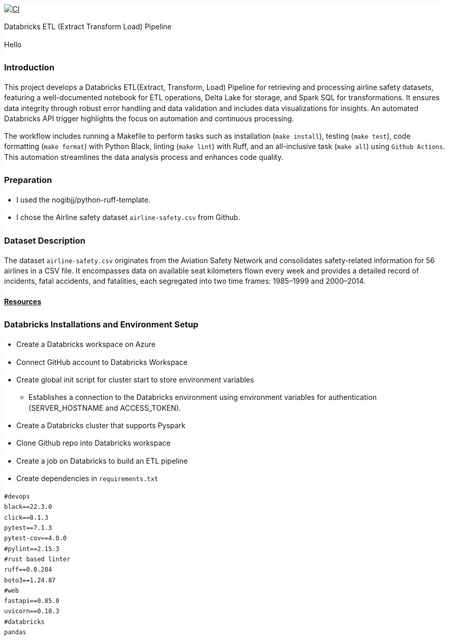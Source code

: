 [![CI](https://github.com/nogibjj/tinayiluo_Databricks_ETL_Pipeline/actions/workflows/cicd.yml/badge.svg)](https://github.com/nogibjj/tinayiluo_Databricks_ETL_Pipeline/actions/workflows/cicd.yml)

Databricks ETL (Extract Transform Load) Pipeline

Hello

### Introduction 

This project develops a Databricks ETL(Extract, Transform, Load) Pipeline for retrieving and processing airline safety datasets, featuring a well-documented notebook for ETL operations, Delta Lake for storage, and Spark SQL for transformations. It ensures data integrity through robust error handling and data validation and includes data visualizations for insights. An automated Databricks API trigger highlights the focus on automation and continuous processing.

The workflow includes running a Makefile to perform tasks such as installation (`make install`), testing (`make test`), code formatting (`make format`) with Python Black, linting (`make lint`) with Ruff, and an all-inclusive task (`make all`) using `Github Actions`. This automation streamlines the data analysis process and enhances code quality.

### Preparation

+ I used the nogibjj/python-ruff-template.

+ I chose the Airline safety dataset `airline-safety.csv` from Github.

### Dataset Description

The dataset `airline-safety.csv` originates from the Aviation Safety Network and consolidates safety-related information for 56 airlines in a CSV file. It encompasses data on available seat kilometers flown every week and provides a detailed record of incidents, fatal accidents, and fatalities, each segregated into two time frames: 1985–1999 and 2000–2014.

#### [Resources](https://github.com/fivethirtyeight/data/tree/master/airline-safety) 

### Databricks Installations and Environment Setup 

+ Create a Databricks workspace on Azure

+ Connect GitHub account to Databricks Workspace

+ Create global init script for cluster start to store environment variables

  + Establishes a connection to the Databricks environment using environment variables for authentication (SERVER_HOSTNAME and ACCESS_TOKEN).

+ Create a Databricks cluster that supports Pyspark

+ Clone Github repo into Databricks workspace

+ Create a job on Databricks to build an ETL pipeline

+ Create dependencies in `requirements.txt`

```
#devops
black==22.3.0
click==8.1.3 
pytest==7.1.3
pytest-cov==4.0.0
#pylint==2.15.3
#rust based linter
ruff==0.0.284
boto3==1.24.87
#web
fastapi==0.85.0
uvicorn==0.18.3
#databricks
pandas
```